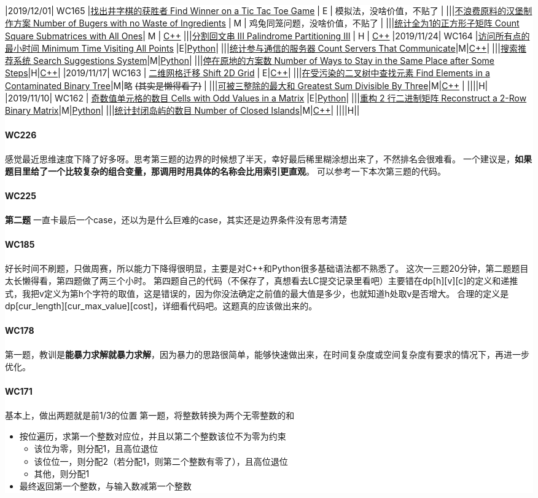 |2019/12/01| WC165 |[找出井字棋的获胜者 Find Winner on a Tic Tac Toe Game](https://leetcode-cn.com/problems/find-winner-on-a-tic-tac-toe-game/) | E | 模拟法，没啥价值，不贴了 |
|||[不浪费原料的汉堡制作方案 Number of Bugers with no Waste of Ingredients](https://leetcode-cn.com/problems/number-of-burgers-with-no-waste-of-ingredients/) | M | 鸡兔同笼问题，没啥价值，不贴了 |
|||[统计全为1的正方形子矩阵 Count Square Submatrices with All Ones](https://leetcode-cn.com/problems/count-square-submatrices-with-all-ones/)| M | [C++](https://github.com/codename1995/LeetCodeHub/blob/master/WeeklyContest/WCCPP/WC165_03_Count_Square_Submatrices_With_All_Ones/WC165_03_Count_Square_Submatrices_With_All_Ones.cpp)
|||[分割回文串 III Palindrome Partitioning III](https://leetcode-cn.com/problems/palindrome-partitioning-iii/) | H | [C++](https://github.com/codename1995/LeetCodeHub/blob/master/WeeklyContest/WCCPP/WC165_04_Palindrome_Partitioning_III/WC165_04_Palindrome_Partitioning_III.cpp)
|2019/11/24| WC164 |[访问所有点的最小时间 Minimum Time Visiting All Points](https://leetcode-cn.com/problems/minimum-time-visiting-all-points/) |E|[Python](https://github.com/codename1995/LeetCodeHub/blob/master/WeeklyContest/WCPython/WC164_01_Minimum_Time_Visiting_All_Points.py)|
|||[统计参与通信的服务器 Count Servers That Communicate](https://leetcode-cn.com/problems/count-servers-that-communicate/)|M|[C++](https://github.com/codename1995/LeetCodeHub/blob/master/WeeklyContest/WCCPP/WC164_02_Count_Servers_That_Communicate/WC164_02_Count_Servers_That_Communicate.cpp)|
|||[搜索推荐系统 Search Suggestions System](https://leetcode-cn.com/problems/search-suggestions-system/)|M|[Python](https://github.com/codename1995/LeetCodeHub/blob/master/WeeklyContest/WCPython/WC164_03_Search_Suggestions_System.py)|
|||[停在原地的方案数 Number of Ways to Stay in the Same Place after Some Steps](https://leetcode-cn.com/contest/number-of-ways-to-stay-in-the-same-place-after-some-steps/)|H|[C++](https://github.com/codename1995/LeetCodeHub/blob/master/WeeklyContest/WCCPP/WC164_04_Number_Of_Ways_To_Stay_In_The_Same_Place_After_Some_Steps/WC164_04_Number_Of_Ways_To_Stay_In_The_Same_Place_After_Some_Steps.cpp)|
|2019/11/17| WC163 | [二维网格迁移 Shift 2D Grid](https://leetcode-cn.com/problems/shift-2d-grid/) | E|[C++](https://github.com/codename1995/LeetCodeHub/blob/master/WeeklyContest/WCCPP/WC_163_01_Shift_2D_Grid/WC_163_01_Shift_2D_Grid.cpp)|
|||[在受污染的二叉树中查找元素 Find Elements in a Contaminated Binary Tree](https://leetcode-cn.com/contest/weekly-contest-163/problems/find-elements-in-a-contaminated-binary-tree/)|M|略 ~~(其实是懒得看了)~~ |
|||[可被三整除的最大和 Greatest Sum Divisible By Three](https://leetcode-cn.com/problems/greatest-sum-divisible-by-three/)|M|[C++](https://github.com/codename1995/LeetCodeHub/blob/master/WeeklyContest/WCCPP/WC_163_03_Greatest_Sum_Divisible_by_Three/WC_163_03_Greatest_Sum_Divisible_by_Three.cpp) |
||||H|
|2019/11/10| WC162 | [奇数值单元格的数目 Cells with Odd Values in a Matrix](https://leetcode-cn.com/problems/cells-with-odd-values-in-a-matrix/) |E|[Python](https://github.com/codename1995/LeetCodeHub/blob/master/WeeklyContest/WCPython/WC162_01_Cells_with_Odd_Values_in_a_Matrix.py)|
|||[重构 2 行二进制矩阵 Reconstruct a 2-Row Binary Matrix](https://leetcode-cn.com/problems/reconstruct-a-2-row-binary-matrix/)|M|[Python](https://github.com/codename1995/LeetCodeHub/blob/master/WeeklyContest/WCPython/WC162_02_Reconstruct_a_2-Row_Binary_Matrix.py)|
|||[统计封闭岛屿的数目 Number of Closed Islands](https://leetcode-cn.com/problems/number-of-closed-islands/)|M|[C++](https://github.com/codename1995/LeetCodeHub/blob/master/WeeklyContest/WCCPP/WC162_03_Number_of_Closed_Islands/WC162_03_Number_of_Closed_Islands.cpp)|
||||H||
#### WC226
感觉最近思维速度下降了好多呀。思考第三题的边界的时候想了半天，幸好最后稀里糊涂想出来了，不然排名会很难看。
一个建议是，**如果题目里给了一个比较复杂的组合变量，那调用时用具体的名称会比用索引更直观**。
可以参考一下本次第三题的代码。

#### WC225
**第二题** 一直卡最后一个case，还以为是什么巨难的case，其实还是边界条件没有思考清楚

#### WC185
好长时间不刷题，只做周赛，所以能力下降得很明显，主要是对C++和Python很多基础语法都不熟悉了。
这次一三题20分钟，第二题题目太长懒得看，第四题做了两三个小时。
第四题自己的代码（不保存了，真想看去LC提交记录里看吧）主要错在dp[h][v][c]的定义和递推式，我把v定义为第h个字符的取值，这是错误的，因为你没法确定之前值的最大值是多少，也就知道h处取v是否增大。
合理的定义是dp[cur_length][cur_max_value][cost]，详细看代码吧。这题真的应该做出来的。

#### WC178
第一题，教训是**能暴力求解就暴力求解**，因为暴力的思路很简单，能够快速做出来，在时间复杂度或空间复杂度有要求的情况下，再进一步优化。
#### WC171
基本上，做出两题就是前1/3的位置
第一题，将整数转换为两个无零整数的和
* 按位遍历，求第一个整数对应位，并且以第二个整数该位不为零为约束
  * 该位为零，则分配1，且高位退位
  * 该位位一，则分配2（若分配1，则第二个整数有零了），且高位退位
  * 其他，则分配1
* 最终返回第一个整数，与输入数减第一个整数
